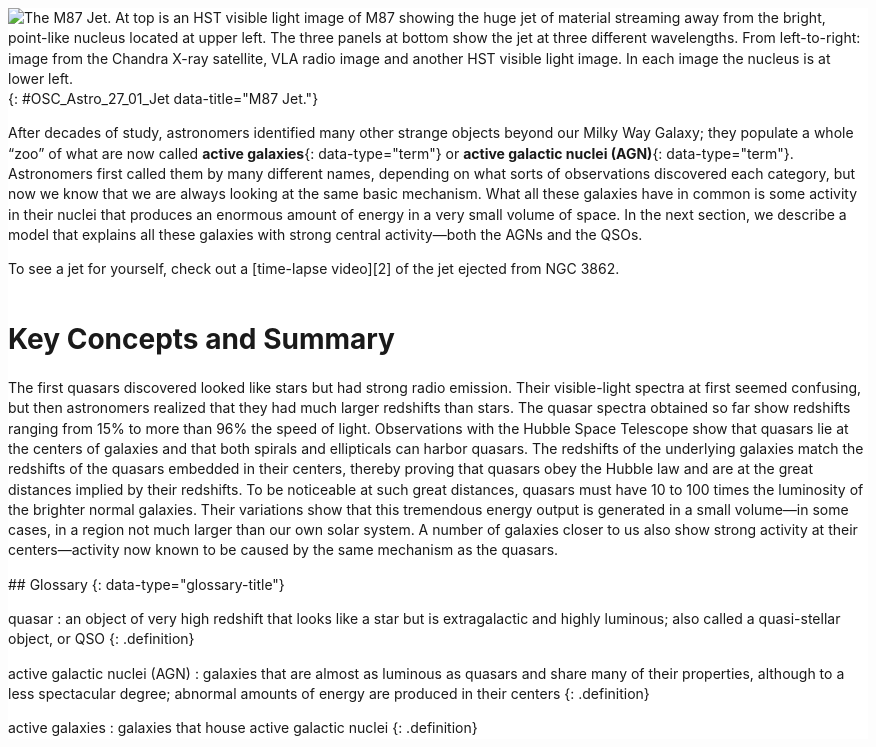  ![The M87 Jet. At top is an HST visible light image of M87 showing the huge jet of material streaming away from the bright, point-like nucleus located at upper left. The three panels at bottom show the jet at three different wavelengths. From left-to-right: image from the Chandra X-ray satellite, VLA radio image and another HST visible light image. In each image the nucleus is at lower left.](../resources/OSC_Astro_27_01_Jet.jpg "Streaming out like a cosmic searchlight from the center of the galaxy, M87 is one of nature&#x2019;s most amazing phenomena, a huge jet of electrons and other particles traveling at nearly the speed of light. In this Hubble Space Telescope image, the blue of the jet contrasts with the yellow glow from the combined light of billions of unseen stars and yellow, point-like globular clusters that make up the galaxy (at the upper left). As we shall see later in this chapter, the jet, which is several thousand light-years long, originates in a disk of superheated gas swirling around a giant black hole at the center of M87. The light that we see is produced by electrons twisting along magnetic field lines in the jet, a process known as synchrotron radiation, which gives the jet its bluish tint. The jet in M87 can be observed in X-ray, radio, and visible light, as shown in the bottom three images. At the extreme left of each bottom image, we see the bright galactic nucleus harboring a supermassive black hole. (credit top: modification of work by NASA, The Hubble Heritage Team(STScI/AURA); credit bottom: modification of work by X-ray: H. Marshall (MIT), et al., CXC, NASA; Radio: F. Zhou, F. Owen (NRAO), J. Biretta (STScI); Optical: E. Perlman (UMBC), et al.)"){: #OSC_Astro_27_01_Jet data-title="M87 Jet."}

After decades of study, astronomers identified many other strange objects beyond our Milky Way Galaxy; they populate a whole “zoo” of what are now called **active galaxies**{: data-type="term"} or **active galactic nuclei (AGN)**{: data-type="term"}. Astronomers first called them by many different names, depending on what sorts of observations discovered each category, but now we know that we are always looking at the same basic mechanism. What all these galaxies have in common is some activity in their nuclei that produces an enormous amount of energy in a very small volume of space. In the next section, we describe a model that explains all these galaxies with strong central activity—both the AGNs and the QSOs.

<div data-type="note" class="note astronomy link-to-learning" markdown="1">
To see a jet for yourself, check out a [time-lapse video][2] of the jet ejected from NGC 3862.

</div>

# Key Concepts and Summary

The first quasars discovered looked like stars but had strong radio emission. Their visible-light spectra at first seemed confusing, but then astronomers realized that they had much larger redshifts than stars. The quasar spectra obtained so far show redshifts ranging from 15% to more than 96% the speed of light. Observations with the Hubble Space Telescope show that quasars lie at the centers of galaxies and that both spirals and ellipticals can harbor quasars. The redshifts of the underlying galaxies match the redshifts of the quasars embedded in their centers, thereby proving that quasars obey the Hubble law and are at the great distances implied by their redshifts. To be noticeable at such great distances, quasars must have 10 to 100 times the luminosity of the brighter normal galaxies. Their variations show that this tremendous energy output is generated in a small volume—in some cases, in a region not much larger than our own solar system. A number of galaxies closer to us also show strong activity at their centers—activity now known to be caused by the same mechanism as the quasars.

<div data-type="glossary" markdown="1">
## Glossary
{: data-type="glossary-title"}

quasar
: an object of very high redshift that looks like a star but is extragalactic and highly luminous; also called a quasi-stellar object, or QSO
{: .definition}

active galactic nuclei (AGN)
: galaxies that are almost as luminous as quasars and share many of their properties, although to a less spectacular degree; abnormal amounts of energy are produced in their centers
{: .definition}

active galaxies
: galaxies that house active galactic nuclei
{: .definition}

</div>



[1]: https://openstax.org/l/30SchmidtIntv
[2]: https://openstax.org/l/30timelapsejet
